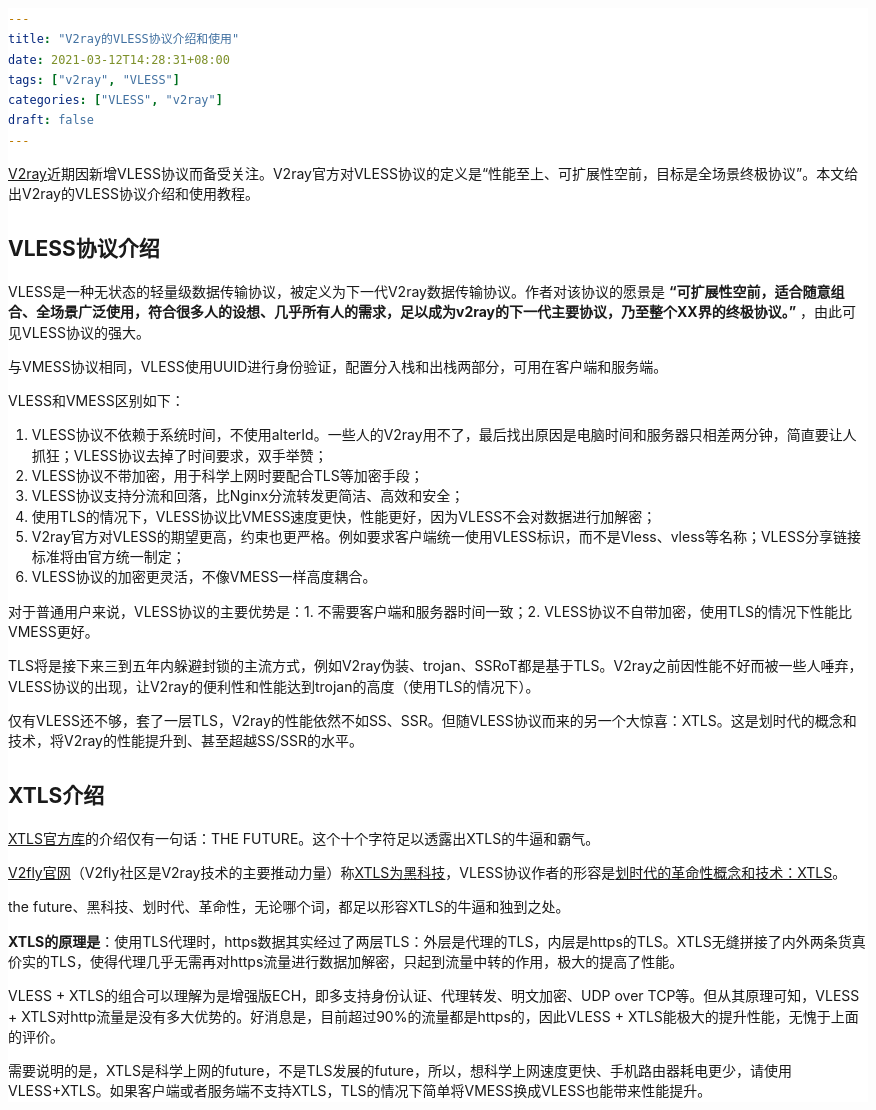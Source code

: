 ```yaml
---
title: "V2ray的VLESS协议介绍和使用"
date: 2021-03-12T14:28:31+08:00
tags: ["v2ray", "VLESS"]
categories: ["VLESS", "v2ray"]
draft: false
---
```


[V2ray](https://v2ray.com/)近期因新增VLESS协议而备受关注。V2ray官方对VLESS协议的定义是“性能至上、可扩展性空前，目标是全场景终极协议”。本文给出V2ray的VLESS协议介绍和使用教程。

## VLESS协议介绍

VLESS是一种无状态的轻量级数据传输协议，被定义为下一代V2ray数据传输协议。作者对该协议的愿景是 **“可扩展性空前，适合随意组合、全场景广泛使用，符合很多人的设想、几乎所有人的需求，足以成为v2ray的下一代主要协议，乃至整个XX界的终极协议。”** ，由此可见VLESS协议的强大。

与VMESS协议相同，VLESS使用UUID进行身份验证，配置分入栈和出栈两部分，可用在客户端和服务端。

VLESS和VMESS区别如下：

1. VLESS协议不依赖于系统时间，不使用alterId。一些人的V2ray用不了，最后找出原因是电脑时间和服务器只相差两分钟，简直要让人抓狂；VLESS协议去掉了时间要求，双手举赞；
2. VLESS协议不带加密，用于科学上网时要配合TLS等加密手段；
3. VLESS协议支持分流和回落，比Nginx分流转发更简洁、高效和安全；
4. 使用TLS的情况下，VLESS协议比VMESS速度更快，性能更好，因为VLESS不会对数据进行加解密；
5. V2ray官方对VLESS的期望更高，约束也更严格。例如要求客户端统一使用VLESS标识，而不是Vless、vless等名称；VLESS分享链接标准将由官方统一制定；
6. VLESS协议的加密更灵活，不像VMESS一样高度耦合。

对于普通用户来说，VLESS协议的主要优势是：1. 不需要客户端和服务器时间一致；2. VLESS协议不自带加密，使用TLS的情况下性能比VMESS更好。

TLS将是接下来三到五年内躲避封锁的主流方式，例如V2ray伪装、trojan、SSRoT都是基于TLS。V2ray之前因性能不好而被一些人唾弃，VLESS协议的出现，让V2ray的便利性和性能达到trojan的高度（使用TLS的情况下）。

仅有VLESS还不够，套了一层TLS，V2ray的性能依然不如SS、SSR。但随VLESS协议而来的另一个大惊喜：XTLS。这是划时代的概念和技术，将V2ray的性能提升到、甚至超越SS/SSR的水平。

## XTLS介绍

[XTLS官方库](https://github.com/XTLS/Go)的介绍仅有一句话：THE FUTURE。这个十个字符足以透露出XTLS的牛逼和霸气。

[V2fly官网](https://www.v2fly.org/)（V2fly社区是V2ray技术的主要推动力量）称[XTLS为黑科技](https://www.v2fly.org/config/protocols/vless.html#xtls-%E9%BB%91%E7%A7%91%E6%8A%80)，VLESS协议作者的形容是[划时代的革命性概念和技术：XTLS](https://github.com/rprx/v2ray-vless/releases/tag/xtls)。

the future、黑科技、划时代、革命性，无论哪个词，都足以形容XTLS的牛逼和独到之处。

**XTLS的原理是**：使用TLS代理时，https数据其实经过了两层TLS：外层是代理的TLS，内层是https的TLS。XTLS无缝拼接了内外两条货真价实的TLS，使得代理几乎无需再对https流量进行数据加解密，只起到流量中转的作用，极大的提高了性能。

VLESS + XTLS的组合可以理解为是增强版ECH，即多支持身份认证、代理转发、明文加密、UDP over TCP等。但从其原理可知，VLESS + XTLS对http流量是没有多大优势的。好消息是，目前超过90%的流量都是https的，因此VLESS + XTLS能极大的提升性能，无愧于上面的评价。

需要说明的是，XTLS是科学上网的future，不是TLS发展的future，所以，想科学上网速度更快、手机路由器耗电更少，请使用VLESS+XTLS。如果客户端或者服务端不支持XTLS，TLS的情况下简单将VMESS换成VLESS也能带来性能提升。
